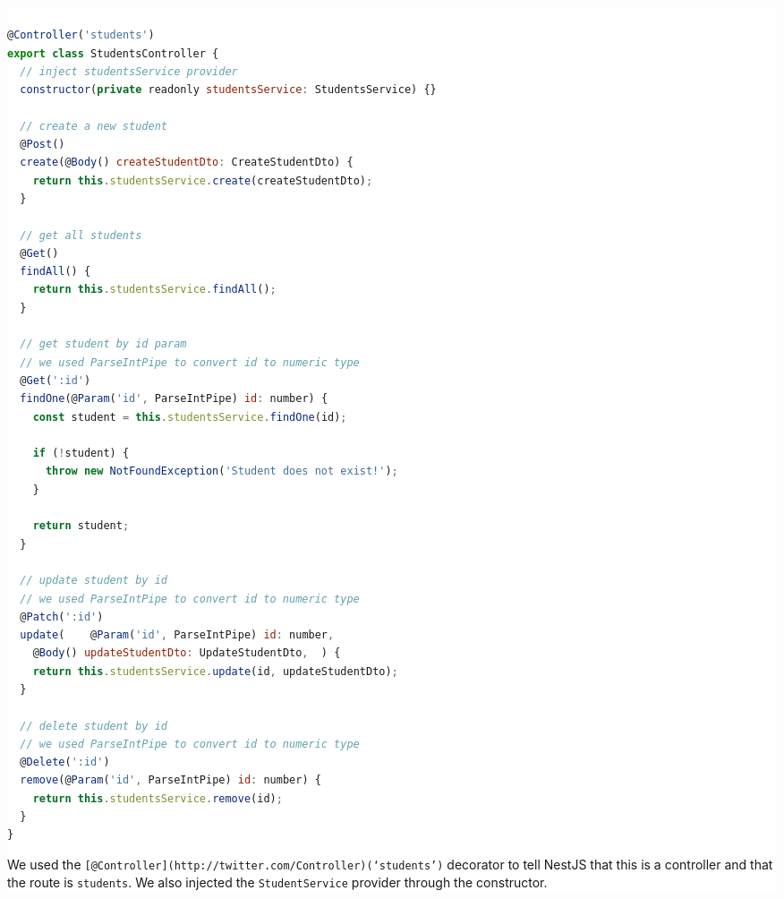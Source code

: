 ```js
  
@Controller('students')  
export class StudentsController {  
  // inject studentsService provider  
  constructor(private readonly studentsService: StudentsService) {}  
  
  // create a new student  
  @Post()  
  create(@Body() createStudentDto: CreateStudentDto) {  
    return this.studentsService.create(createStudentDto);  
  }  
  
  // get all students  
  @Get()  
  findAll() {  
    return this.studentsService.findAll();  
  }  
  
  // get student by id param  
  // we used ParseIntPipe to convert id to numeric type  
  @Get(':id')  
  findOne(@Param('id', ParseIntPipe) id: number) {  
    const student = this.studentsService.findOne(id);  
  
    if (!student) {  
      throw new NotFoundException('Student does not exist!');  
    }  
  
    return student;  
  }  
    
  // update student by id  
  // we used ParseIntPipe to convert id to numeric type  
  @Patch(':id')  
  update(    @Param('id', ParseIntPipe) id: number,  
    @Body() updateStudentDto: UpdateStudentDto,  ) {  
    return this.studentsService.update(id, updateStudentDto);  
  }  
    
  // delete student by id  
  // we used ParseIntPipe to convert id to numeric type  
  @Delete(':id')  
  remove(@Param('id', ParseIntPipe) id: number) {  
    return this.studentsService.remove(id);  
  }  
}
```


We used the `[@Controller](http://twitter.com/Controller)(‘students’)` decorator to tell NestJS that this is a controller and that the route is `students`. We also injected the `StudentService` provider through the constructor.
